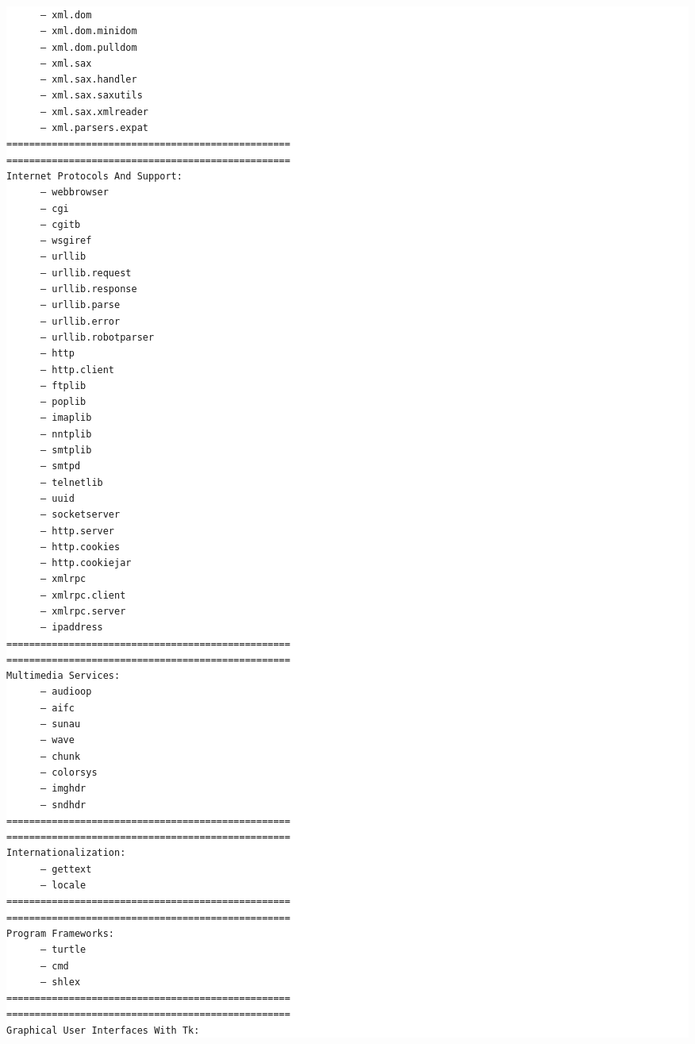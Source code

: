           — xml.dom
          — xml.dom.minidom
          — xml.dom.pulldom
          — xml.sax
          — xml.sax.handler
          — xml.sax.saxutils
          — xml.sax.xmlreader
          — xml.parsers.expat
    ==================================================
    ==================================================
    Internet Protocols And Support:
          — webbrowser
          — cgi
          — cgitb
          — wsgiref
          — urllib
          — urllib.request
          — urllib.response
          — urllib.parse
          — urllib.error
          — urllib.robotparser
          — http
          — http.client
          — ftplib
          — poplib
          — imaplib
          — nntplib
          — smtplib
          — smtpd
          — telnetlib
          — uuid
          — socketserver
          — http.server
          — http.cookies
          — http.cookiejar
          — xmlrpc
          — xmlrpc.client
          — xmlrpc.server
          — ipaddress
    ==================================================
    ==================================================
    Multimedia Services:
          — audioop
          — aifc
          — sunau
          — wave
          — chunk
          — colorsys
          — imghdr
          — sndhdr
    ==================================================
    ==================================================
    Internationalization:
          — gettext
          — locale
    ==================================================
    ==================================================
    Program Frameworks:
          — turtle
          — cmd
          — shlex
    ==================================================
    ==================================================
    Graphical User Interfaces With Tk: